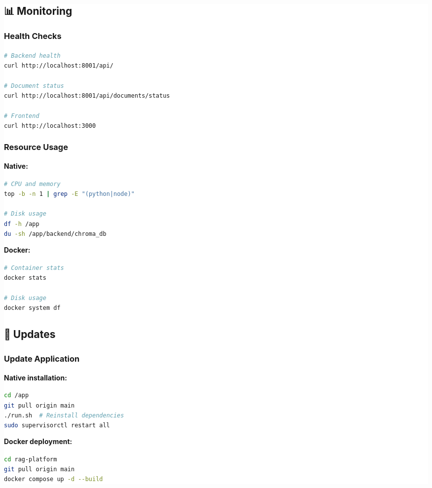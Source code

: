 ## 📊 Monitoring

### Health Checks

```bash
# Backend health
curl http://localhost:8001/api/

# Document status
curl http://localhost:8001/api/documents/status

# Frontend
curl http://localhost:3000
```

### Resource Usage

**Native:**
```bash
# CPU and memory
top -b -n 1 | grep -E "(python|node)"

# Disk usage
df -h /app
du -sh /app/backend/chroma_db
```

**Docker:**
```bash
# Container stats
docker stats

# Disk usage
docker system df
```

## 🔄 Updates

### Update Application

**Native installation:**
```bash
cd /app
git pull origin main
./run.sh  # Reinstall dependencies
sudo supervisorctl restart all
```

**Docker deployment:**
```bash
cd rag-platform
git pull origin main
docker compose up -d --build
```
